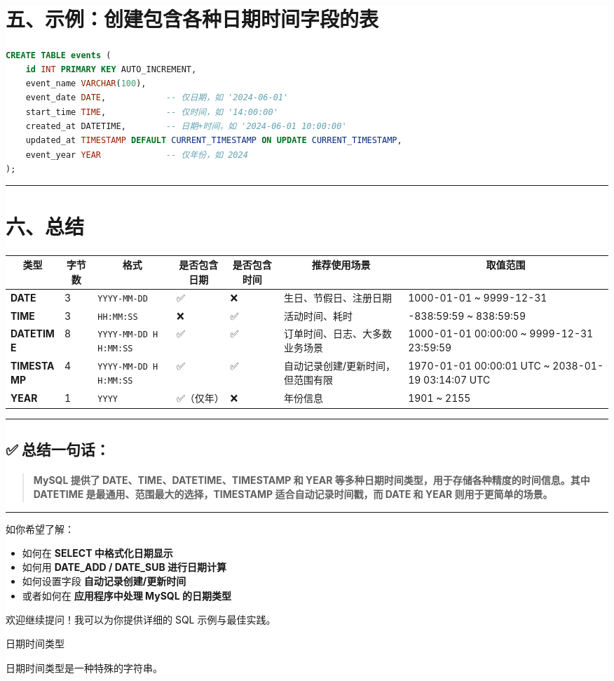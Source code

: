 
# 五、示例：创建包含各种日期时间字段的表

```sql
CREATE TABLE events (
    id INT PRIMARY KEY AUTO_INCREMENT,
    event_name VARCHAR(100),
    event_date DATE,            -- 仅日期，如 '2024-06-01'
    start_time TIME,            -- 仅时间，如 '14:00:00'
    created_at DATETIME,        -- 日期+时间，如 '2024-06-01 10:00:00'
    updated_at TIMESTAMP DEFAULT CURRENT_TIMESTAMP ON UPDATE CURRENT_TIMESTAMP,
    event_year YEAR             -- 仅年份，如 2024
);
```

---

# 六、总结

| 类型 | 字节数 | 格式 | 是否包含日期 | 是否包含时间 | 推荐使用场景 | 取值范围 |
|------|--------|------|--------------|--------------|----------------|-----------|
| **DATE** | 3 | `YYYY-MM-DD` | ✅ | ❌ | 生日、节假日、注册日期 | 1000-01-01 ~ 9999-12-31 |
| **TIME** | 3 | `HH:MM:SS` | ❌ | ✅ | 活动时间、耗时 | -838:59:59 ~ 838:59:59 |
| **DATETIME** | 8 | `YYYY-MM-DD HH:MM:SS` | ✅ | ✅ | 订单时间、日志、大多数业务场景 | 1000-01-01 00:00:00 ~ 9999-12-31 23:59:59 |
| **TIMESTAMP** | 4 | `YYYY-MM-DD HH:MM:SS` | ✅ | ✅ | 自动记录创建/更新时间，但范围有限 | 1970-01-01 00:00:01 UTC ~ 2038-01-19 03:14:07 UTC |
| **YEAR** | 1 | `YYYY` | ✅（仅年） | ❌ | 年份信息 | 1901 ~ 2155 |

---

## ✅ 总结一句话：

> **MySQL 提供了 DATE、TIME、DATETIME、TIMESTAMP 和 YEAR 等多种日期时间类型，用于存储各种精度的时间信息。其中 DATETIME 是最通用、范围最大的选择，TIMESTAMP 适合自动记录时间戳，而 DATE 和 YEAR 则用于更简单的场景。**

---

如你希望了解：

- 如何在 **SELECT 中格式化日期显示**
- 如何用 **DATE_ADD / DATE_SUB 进行日期计算**
- 如何设置字段 **自动记录创建/更新时间**
- 或者如何在 **应用程序中处理 MySQL 的日期类型**

欢迎继续提问！我可以为你提供详细的 SQL 示例与最佳实践。




日期时间类型

日期时间类型是一种特殊的字符串。
